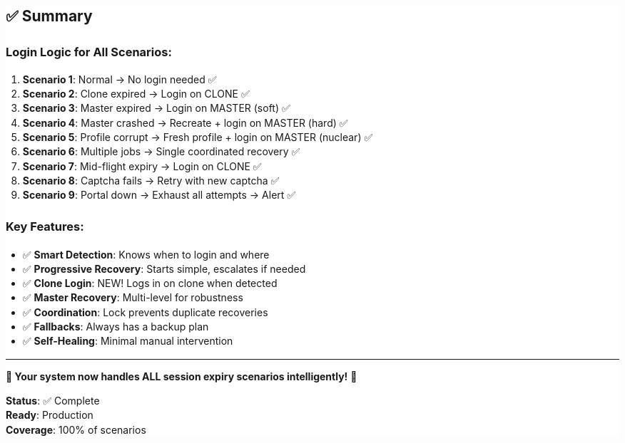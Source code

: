 
## ✅ **Summary**

### **Login Logic for All Scenarios:**

1. **Scenario 1**: Normal → No login needed ✅
2. **Scenario 2**: Clone expired → Login on CLONE ✅
3. **Scenario 3**: Master expired → Login on MASTER (soft) ✅
4. **Scenario 4**: Master crashed → Recreate + login on MASTER (hard) ✅
5. **Scenario 5**: Profile corrupt → Fresh profile + login on MASTER (nuclear) ✅
6. **Scenario 6**: Multiple jobs → Single coordinated recovery ✅
7. **Scenario 7**: Mid-flight expiry → Login on CLONE ✅
8. **Scenario 8**: Captcha fails → Retry with new captcha ✅
9. **Scenario 9**: Portal down → Exhaust all attempts → Alert ✅

### **Key Features:**

- ✅ **Smart Detection**: Knows when to login and where
- ✅ **Progressive Recovery**: Starts simple, escalates if needed
- ✅ **Clone Login**: NEW! Logs in on clone when detected
- ✅ **Master Recovery**: Multi-level for robustness
- ✅ **Coordination**: Lock prevents duplicate recoveries
- ✅ **Fallbacks**: Always has a backup plan
- ✅ **Self-Healing**: Minimal manual intervention

---

**🎉 Your system now handles ALL session expiry scenarios intelligently!** 🚀

**Status**: ✅ Complete  
**Ready**: Production  
**Coverage**: 100% of scenarios
